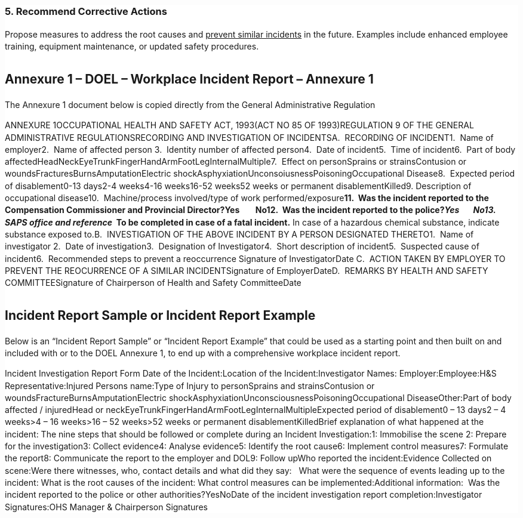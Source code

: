 ### 5. Recommend Corrective Actions

Propose measures to address the root causes and [prevent similar incidents](https://firstaidfiresafety.co.za/blog/top-10-workplace-hazards-and-how-to-prevent-them/) in the future.  Examples include enhanced employee training, equipment maintenance, or updated safety procedures.

## Annexure 1 – DOEL – Workplace Incident Report – Annexure 1&nbsp;&nbsp;

The Annexure 1 document below is copied directly from the General Administrative Regulation&nbsp;

ANNEXURE 1OCCUPATIONAL HEALTH AND SAFETY ACT, 1993(ACT NO 85 OF 1993)REGULATION 9 OF THE GENERAL ADMINISTRATIVE REGULATIONSRECORDING AND INVESTIGATION OF INCIDENTSA.&nbsp; RECORDING OF INCIDENT1.&nbsp; Name of employer2.&nbsp; Name of affected person&nbsp;3.&nbsp; Identity number of affected person4.&nbsp; Date of incident5.&nbsp; Time of incident6.&nbsp; Part of body affectedHeadNeckEyeTrunkFingerHandArmFootLegInternalMultiple7.&nbsp; Effect on personSprains or strainsContusion or woundsFracturesBurnsAmputationElectric shockAsphyxiationUnconsoiusnessPoisoningOccupational Disease8.&nbsp; Expected period of disablement0-13 days2-4 weeks4-16 weeks16-52 weeks52 weeks or permanent disablementKilled9. Description of occupational disease10.&nbsp; Machine/process involved/type of work performed/exposure**11.&nbsp; Was the incident reported to the Compensation Commissioner and Provincial Director?Yes&nbsp;&nbsp;&nbsp;&nbsp;&nbsp;&nbsp;&nbsp;&nbsp;No12.&nbsp; Was the incident reported to the police?*Yes&nbsp;&nbsp;&nbsp;&nbsp;&nbsp;&nbsp;&nbsp;No13.&nbsp; SAPS office and reference&nbsp;* To be completed in case of a fatal incident.** In case of a hazardous chemical substance, indicate substance exposed to.B.&nbsp; INVESTIGATION OF THE ABOVE INCIDENT BY A PERSON DESIGNATED THERETO1.&nbsp; Name of investigator&nbsp;2.&nbsp; Date of investigation3.&nbsp; Designation of Investigator4.&nbsp; Short description of incident5.&nbsp; Suspected cause of incident6.&nbsp; Recommended steps to prevent a reoccurrence&nbsp;Signature of InvestigatorDate&nbsp;C.&nbsp; ACTION TAKEN BY EMPLOYER TO PREVENT THE REOCURRENCE OF A SIMILAR INCIDENTSignature of EmployerDateD.&nbsp; REMARKS BY HEALTH AND SAFETY COMMITTEESignature of Chairperson of Health and Safety CommitteeDate

## Incident Report Sample or Incident Report Example

Below is an “Incident Report Sample” or “Incident Report Example” that could be used as a starting point and then built on and included with or to the DOEL Annexure 1, to end up with a comprehensive workplace incident report.&nbsp;&nbsp;&nbsp;&nbsp;

Incident Investigation Report Form&nbsp;Date of the Incident:Location of the Incident:Investigator Names: Employer:Employee:H&amp;S Representative:Injured Persons name:Type of Injury to personSprains and strainsContusion or woundsFractureBurnsAmputationElectric shockAsphyxiationUnconsciousnessPoisoningOccupational DiseaseOther:Part of body affected / injuredHead or neckEyeTrunkFingerHandArmFootLegInternalMultipleExpected period of disablement0 – 13 days2 – 4 weeks&gt;4 – 16 weeks&gt;16 – 52 weeks&gt;52 weeks or permanent disablementKilledBrief explanation of what happened at the incident:&nbsp;The nine steps that should be followed or complete during an Incident Investigation:1: Immobilise the scene&nbsp;2: Prepare for the investigation3: Collect evidence4: Analyse evidence5: Identify the root cause6: Implement control measures7: Formulate the report8: Communicate the report to the employer and DOL9: Follow upWho reported the incident:Evidence Collected on scene:Were there witnesses, who, contact details and what did they say:&nbsp;&nbsp;&nbsp;What were the sequence of events leading up to the incident:&nbsp;What is the root causes of the incident:&nbsp;What control measures can be implemented:Additional information:&nbsp;&nbsp;Was the incident reported to the police or other authorities?YesNoDate of the incident investigation report completion:Investigator Signatures:OHS Manager &amp; Chairperson Signatures
